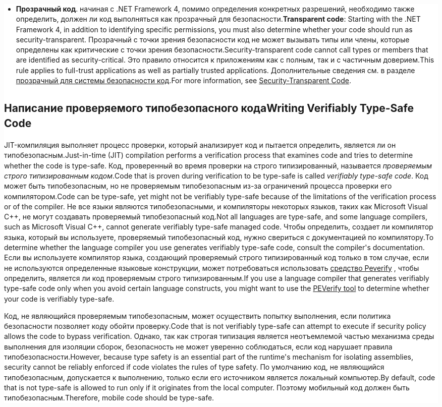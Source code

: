 - <span data-ttu-id="b4bb4-127">**Прозрачный код**. начиная с .NET Framework 4, помимо определения конкретных разрешений, необходимо также определить, должен ли код выполняться как прозрачный для безопасности.</span><span class="sxs-lookup"><span data-stu-id="b4bb4-127">**Transparent code**: Starting with the .NET Framework 4, in addition to identifying specific permissions, you must also determine whether your code should run as security-transparent.</span></span> <span data-ttu-id="b4bb4-128">Прозрачный с точки зрения безопасности код не может вызывать типы или члены, которые определены как критические с точки зрения безопасности.</span><span class="sxs-lookup"><span data-stu-id="b4bb4-128">Security-transparent code cannot call types or members that are identified as security-critical.</span></span> <span data-ttu-id="b4bb4-129">Это правило относится к приложениям как с полным, так и с частичным доверием.</span><span class="sxs-lookup"><span data-stu-id="b4bb4-129">This rule applies to full-trust applications as well as partially trusted applications.</span></span> <span data-ttu-id="b4bb4-130">Дополнительные сведения см. в разделе [прозрачный для системы безопасности код](security-transparent-code.md).</span><span class="sxs-lookup"><span data-stu-id="b4bb4-130">For more information, see [Security-Transparent Code](security-transparent-code.md).</span></span>

<a name="typesafe_code"></a>

## <a name="writing-verifiably-type-safe-code"></a><span data-ttu-id="b4bb4-131">Написание проверяемого типобезопасного кода</span><span class="sxs-lookup"><span data-stu-id="b4bb4-131">Writing Verifiably Type-Safe Code</span></span>

<span data-ttu-id="b4bb4-132">JIT-компиляция выполняет процесс проверки, который анализирует код и пытается определить, является ли он типобезопасным.</span><span class="sxs-lookup"><span data-stu-id="b4bb4-132">Just-in-time (JIT) compilation performs a verification process that examines code and tries to determine whether the code is type-safe.</span></span> <span data-ttu-id="b4bb4-133">Код, проверенный во время проверки на строго типизированный, называется *проверяемым строго типизированным кодом*.</span><span class="sxs-lookup"><span data-stu-id="b4bb4-133">Code that is proven during verification to be type-safe is called *verifiably type-safe code*.</span></span> <span data-ttu-id="b4bb4-134">Код может быть типобезопасным, но не проверяемым типобезопасным из-за ограничений процесса проверки его компилятором.</span><span class="sxs-lookup"><span data-stu-id="b4bb4-134">Code can be type-safe, yet might not be verifiably type-safe because of the limitations of the verification process or of the compiler.</span></span> <span data-ttu-id="b4bb4-135">Не все языки являются типобезопасными, и компиляторы некоторых языков, таких как Microsoft Visual C++, не могут создавать проверяемый типобезопасный код.</span><span class="sxs-lookup"><span data-stu-id="b4bb4-135">Not all languages are type-safe, and some language compilers, such as Microsoft Visual C++, cannot generate verifiably type-safe managed code.</span></span> <span data-ttu-id="b4bb4-136">Чтобы определить, создает ли компилятор языка, который вы используете, проверяемый типобезопасный код, нужно свериться с документацией по компилятору.</span><span class="sxs-lookup"><span data-stu-id="b4bb4-136">To determine whether the language compiler you use generates verifiably type-safe code, consult the compiler's documentation.</span></span> <span data-ttu-id="b4bb4-137">Если вы используете компилятор языка, создающий проверяемый строго типизированный код только в том случае, если не используются определенные языковые конструкции, может потребоваться использовать [средство Peverify](../tools/peverify-exe-peverify-tool.md) , чтобы определить, является ли код проверяемым строго типизированным.</span><span class="sxs-lookup"><span data-stu-id="b4bb4-137">If you use a language compiler that generates verifiably type-safe code only when you avoid certain language constructs, you might want to use the [PEVerify tool](../tools/peverify-exe-peverify-tool.md) to determine whether your code is verifiably type-safe.</span></span>

<span data-ttu-id="b4bb4-138">Код, не являющийся проверяемым типобезопасным, может осуществить попытку выполнения, если политика безопасности позволяет коду обойти проверку.</span><span class="sxs-lookup"><span data-stu-id="b4bb4-138">Code that is not verifiably type-safe can attempt to execute if security policy allows the code to bypass verification.</span></span> <span data-ttu-id="b4bb4-139">Однако, так как строгая типизация является неотъемлемой частью механизма среды выполнения для изоляции сборок, безопасность не может уверенно соблюдаться, если код нарушает правила типобезопасности.</span><span class="sxs-lookup"><span data-stu-id="b4bb4-139">However, because type safety is an essential part of the runtime's mechanism for isolating assemblies, security cannot be reliably enforced if code violates the rules of type safety.</span></span> <span data-ttu-id="b4bb4-140">По умолчанию код, не являющийся типобезопасным, допускается к выполнению, только если его источником является локальный компьютер.</span><span class="sxs-lookup"><span data-stu-id="b4bb4-140">By default, code that is not type-safe is allowed to run only if it originates from the local computer.</span></span> <span data-ttu-id="b4bb4-141">Поэтому мобильный код должен быть типобезопасным.</span><span class="sxs-lookup"><span data-stu-id="b4bb4-141">Therefore, mobile code should be type-safe.</span></span>
